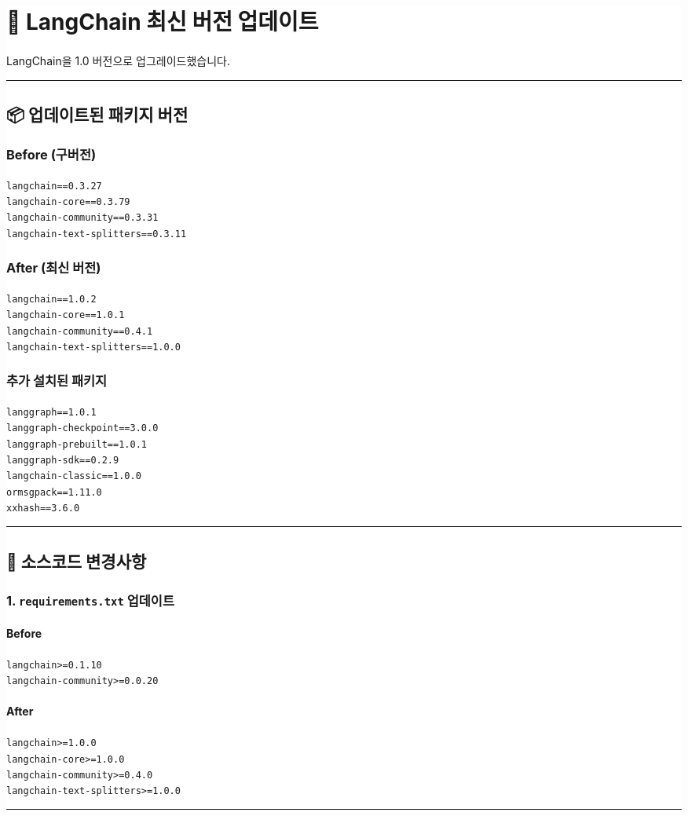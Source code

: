 # 🔄 LangChain 최신 버전 업데이트

LangChain을 1.0 버전으로 업그레이드했습니다.

---

## 📦 업데이트된 패키지 버전

### Before (구버전)
```
langchain==0.3.27
langchain-core==0.3.79
langchain-community==0.3.31
langchain-text-splitters==0.3.11
```

### After (최신 버전)
```
langchain==1.0.2
langchain-core==1.0.1
langchain-community==0.4.1
langchain-text-splitters==1.0.0
```

### 추가 설치된 패키지
```
langgraph==1.0.1
langgraph-checkpoint==3.0.0
langgraph-prebuilt==1.0.1
langgraph-sdk==0.2.9
langchain-classic==1.0.0
ormsgpack==1.11.0
xxhash==3.6.0
```

---

## 🔧 소스코드 변경사항

### 1. `requirements.txt` 업데이트

#### Before
```txt
langchain>=0.1.10
langchain-community>=0.0.20
```

#### After
```txt
langchain>=1.0.0
langchain-core>=1.0.0
langchain-community>=0.4.0
langchain-text-splitters>=1.0.0
```

---